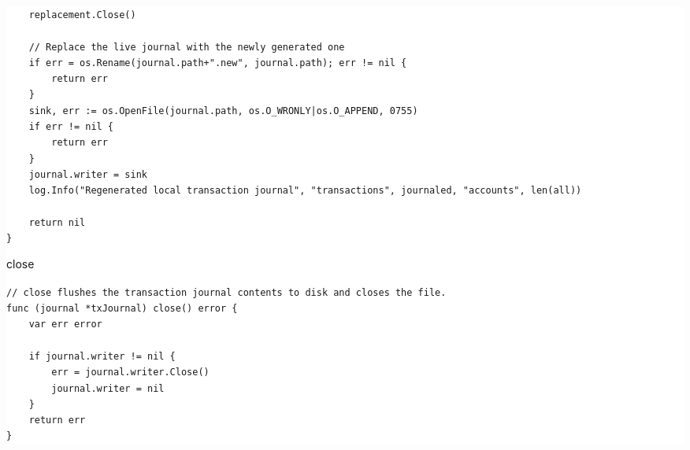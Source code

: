 		replacement.Close()
	
		// Replace the live journal with the newly generated one
		if err = os.Rename(journal.path+".new", journal.path); err != nil {
			return err
		}
		sink, err := os.OpenFile(journal.path, os.O_WRONLY|os.O_APPEND, 0755)
		if err != nil {
			return err
		}
		journal.writer = sink
		log.Info("Regenerated local transaction journal", "transactions", journaled, "accounts", len(all))
	
		return nil
	}

close

	// close flushes the transaction journal contents to disk and closes the file.
	func (journal *txJournal) close() error {
		var err error
	
		if journal.writer != nil {
			err = journal.writer.Close()
			journal.writer = nil
		}
		return err
	}

